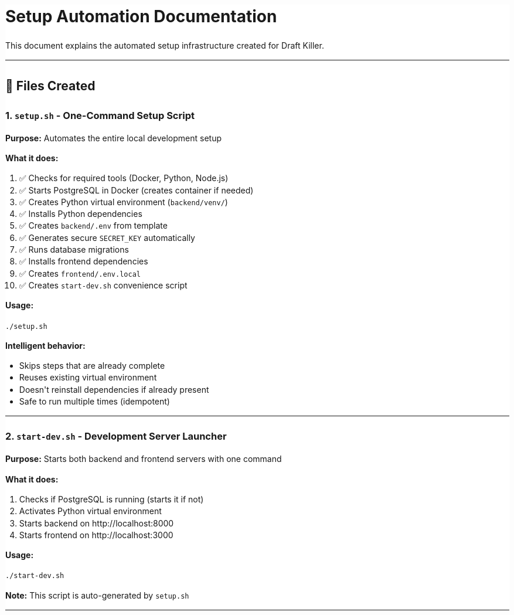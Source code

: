 # Setup Automation Documentation

This document explains the automated setup infrastructure created for Draft Killer.

---

## 📁 Files Created

### 1. `setup.sh` - One-Command Setup Script

**Purpose:** Automates the entire local development setup

**What it does:**
1. ✅ Checks for required tools (Docker, Python, Node.js)
2. ✅ Starts PostgreSQL in Docker (creates container if needed)
3. ✅ Creates Python virtual environment (`backend/venv/`)
4. ✅ Installs Python dependencies
5. ✅ Creates `backend/.env` from template
6. ✅ Generates secure `SECRET_KEY` automatically
7. ✅ Runs database migrations
8. ✅ Installs frontend dependencies
9. ✅ Creates `frontend/.env.local`
10. ✅ Creates `start-dev.sh` convenience script

**Usage:**
```bash
./setup.sh
```

**Intelligent behavior:**
- Skips steps that are already complete
- Reuses existing virtual environment
- Doesn't reinstall dependencies if already present
- Safe to run multiple times (idempotent)

---

### 2. `start-dev.sh` - Development Server Launcher

**Purpose:** Starts both backend and frontend servers with one command

**What it does:**
1. Checks if PostgreSQL is running (starts it if not)
2. Activates Python virtual environment
3. Starts backend on http://localhost:8000
4. Starts frontend on http://localhost:3000

**Usage:**
```bash
./start-dev.sh
```

**Note:** This script is auto-generated by `setup.sh`

---